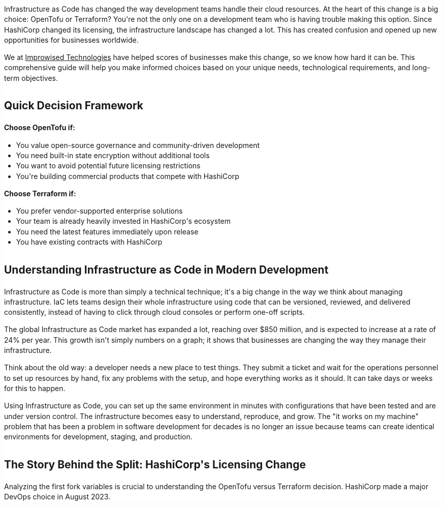 ```yaml
```


Infrastructure as Code has changed the way development teams handle their cloud resources. At the heart of this change is a big choice: OpenTofu or Terraform? You're not the only one on a development team who is having trouble making this option. Since HashiCorp changed its licensing, the infrastructure landscape has changed a lot. This has created confusion and opened up new opportunities for businesses worldwide.

We at [Improwised Technologies](https://www.improwised.com/) have helped scores of businesses make this change, so we know how hard it can be. This comprehensive guide will help you make informed choices based on your unique needs, technological requirements, and long-term objectives.

## Quick Decision Framework

**Choose OpenTofu if:**

* You value open-source governance and community-driven development  
* You need built-in state encryption without additional tools  
* You want to avoid potential future licensing restrictions  
* You're building commercial products that compete with HashiCorp

**Choose Terraform if:**

* You prefer vendor-supported enterprise solutions  
* Your team is already heavily invested in HashiCorp's ecosystem  
* You need the latest features immediately upon release  
* You have existing contracts with HashiCorp

## Understanding Infrastructure as Code in Modern Development

Infrastructure as Code is more than simply a technical technique; it's a big change in the way we think about managing infrastructure. IaC lets teams design their whole infrastructure using code that can be versioned, reviewed, and delivered consistently, instead of having to click through cloud consoles or perform one-off scripts.

The global Infrastructure as Code market has expanded a lot, reaching over $850 million, and is expected to increase at a rate of 24% per year. This growth isn't simply numbers on a graph; it shows that businesses are changing the way they manage their infrastructure.

Think about the old way: a developer needs a new place to test things. They submit a ticket and wait for the operations personnel to set up resources by hand, fix any problems with the setup, and hope everything works as it should. It can take days or weeks for this to happen.

Using Infrastructure as Code, you can set up the same environment in minutes with configurations that have been tested and are under version control. The infrastructure becomes easy to understand, reproduce, and grow. The "it works on my machine" problem that has been a problem in software development for decades is no longer an issue because teams can create identical environments for development, staging, and production.

## The Story Behind the Split: HashiCorp's Licensing Change

Analyzing the first fork variables is crucial to understanding the OpenTofu versus Terraform decision. HashiCorp made a major DevOps choice in August 2023\.
